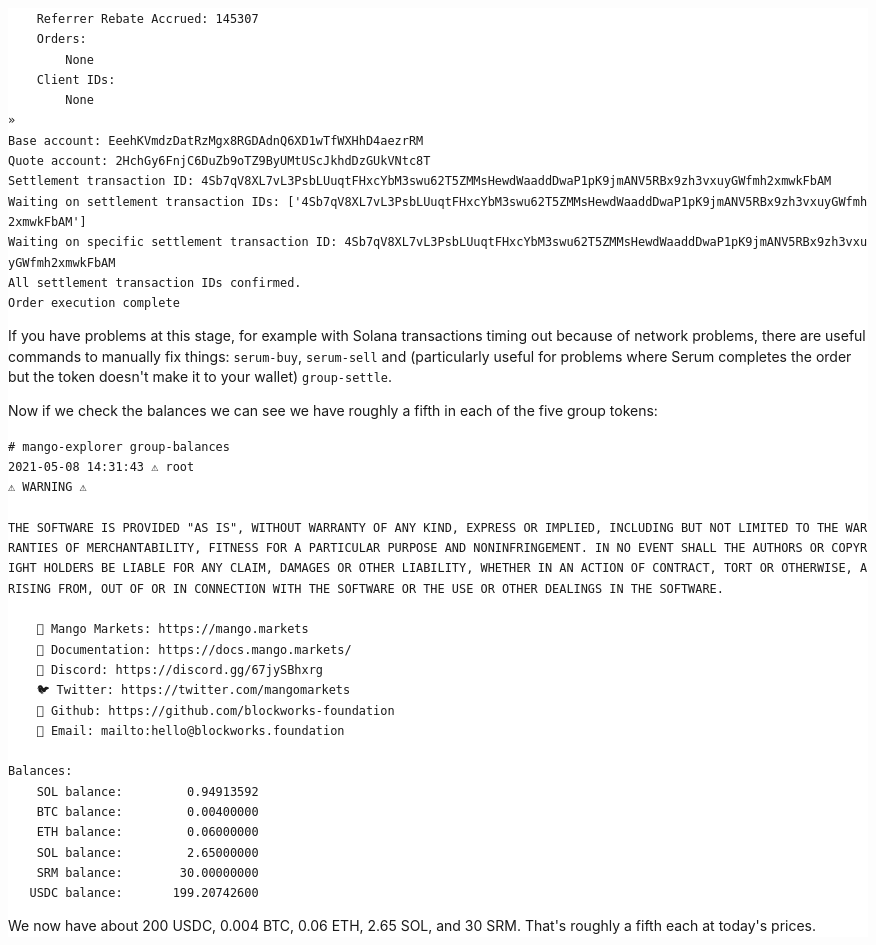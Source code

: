 ```
    Referrer Rebate Accrued: 145307
    Orders:
        None
    Client IDs:
        None
»
Base account: EeehKVmdzDatRzMgx8RGDAdnQ6XD1wTfWXHhD4aezrRM
Quote account: 2HchGy6FnjC6DuZb9oTZ9ByUMtUScJkhdDzGUkVNtc8T
Settlement transaction ID: 4Sb7qV8XL7vL3PsbLUuqtFHxcYbM3swu62T5ZMMsHewdWaaddDwaP1pK9jmANV5RBx9zh3vxuyGWfmh2xmwkFbAM
Waiting on settlement transaction IDs: ['4Sb7qV8XL7vL3PsbLUuqtFHxcYbM3swu62T5ZMMsHewdWaaddDwaP1pK9jmANV5RBx9zh3vxuyGWfmh2xmwkFbAM']
Waiting on specific settlement transaction ID: 4Sb7qV8XL7vL3PsbLUuqtFHxcYbM3swu62T5ZMMsHewdWaaddDwaP1pK9jmANV5RBx9zh3vxuyGWfmh2xmwkFbAM
All settlement transaction IDs confirmed.
Order execution complete
```

If you have problems at this stage, for example with Solana transactions timing out because of network problems, there are useful commands to manually fix things: `serum-buy`, `serum-sell` and (particularly useful for problems where Serum completes the order but the token doesn't make it to your wallet) `group-settle`.

Now if we check the balances we can see we have roughly a fifth in each of the five group tokens:
```
# mango-explorer group-balances
2021-05-08 14:31:43 ⚠ root
⚠ WARNING ⚠

THE SOFTWARE IS PROVIDED "AS IS", WITHOUT WARRANTY OF ANY KIND, EXPRESS OR IMPLIED, INCLUDING BUT NOT LIMITED TO THE WARRANTIES OF MERCHANTABILITY, FITNESS FOR A PARTICULAR PURPOSE AND NONINFRINGEMENT. IN NO EVENT SHALL THE AUTHORS OR COPYRIGHT HOLDERS BE LIABLE FOR ANY CLAIM, DAMAGES OR OTHER LIABILITY, WHETHER IN AN ACTION OF CONTRACT, TORT OR OTHERWISE, ARISING FROM, OUT OF OR IN CONNECTION WITH THE SOFTWARE OR THE USE OR OTHER DEALINGS IN THE SOFTWARE.

    🥭 Mango Markets: https://mango.markets
    📄 Documentation: https://docs.mango.markets/
    💬 Discord: https://discord.gg/67jySBhxrg
    🐦 Twitter: https://twitter.com/mangomarkets
    🚧 Github: https://github.com/blockworks-foundation
    📧 Email: mailto:hello@blockworks.foundation

Balances:
    SOL balance:         0.94913592
    BTC balance:         0.00400000
    ETH balance:         0.06000000
    SOL balance:         2.65000000
    SRM balance:        30.00000000
   USDC balance:       199.20742600
```

We now have about 200 USDC, 0.004 BTC, 0.06 ETH, 2.65 SOL, and 30 SRM. That's roughly a fifth each at today's prices.
